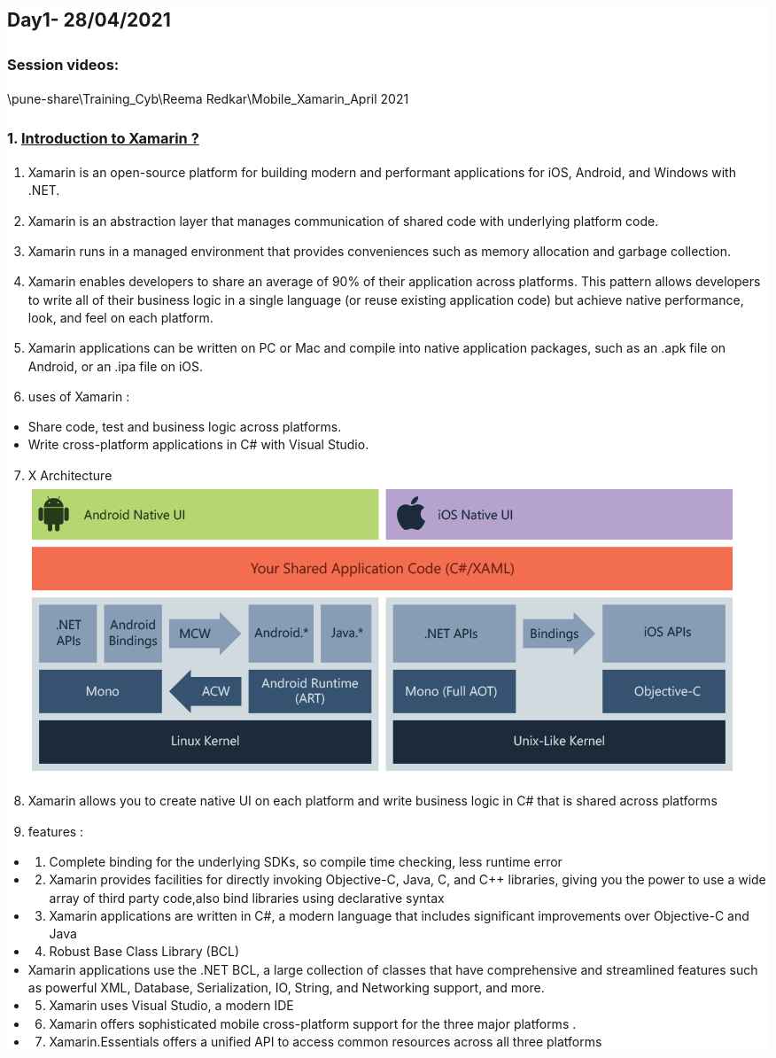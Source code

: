 ## Day1- 28/04/2021 

###  Session videos: 
\\pune-share\Training_Cyb\Reema Redkar\Mobile_Xamarin_April 2021

### 1. <a href="https://docs.microsoft.com/en-us/xamarin/get-started/installation/?pivots=windows"> Introduction to Xamarin ? </a> 


1. Xamarin is an open-source platform for building modern and performant applications for iOS, Android, and Windows with .NET. 
2. Xamarin is an abstraction layer that manages communication of shared code with underlying platform code. 
3. Xamarin runs in a managed environment that provides conveniences such as memory allocation and garbage collection.
4. Xamarin enables developers to share an average of 90% of their application across platforms. This pattern allows developers to write all of their business logic in a single language (or reuse existing application code) but achieve native performance, look, and feel on each platform.
5. Xamarin applications can be written on PC or Mac and compile into native application packages, such as an .apk file on Android, or an .ipa file on iOS.

6. uses of Xamarin : 
 * Share code, test and business logic across platforms.
 * Write cross-platform applications in C# with Visual Studio.

7. X Architecture
 !['x-a'](xamarin-architecture.png)

8. Xamarin allows you to create native UI on each platform and write business logic in C# that is shared across platforms

9. features : 
+ 1. Complete binding for the underlying SDKs, so compile time checking, less runtime error
+ 2.  Xamarin provides facilities for directly invoking Objective-C, Java, C, and C++ libraries, giving you the power to use a wide array of third party code,also bind libraries using declarative syntax
+ 3.  Xamarin applications are written in C#, a modern language that includes significant improvements over Objective-C and Java
+ 4. Robust Base Class Library (BCL) 
+ Xamarin applications use the .NET BCL, a large collection of classes that have comprehensive and streamlined features such as powerful XML, Database, Serialization, IO, String, and Networking support, and more. 
+ 5.  Xamarin uses Visual Studio, a modern IDE 
+ 6. Xamarin offers sophisticated mobile cross-platform support for the three major platforms . 
+ 7. Xamarin.Essentials offers a unified API to access common resources across all three platforms
